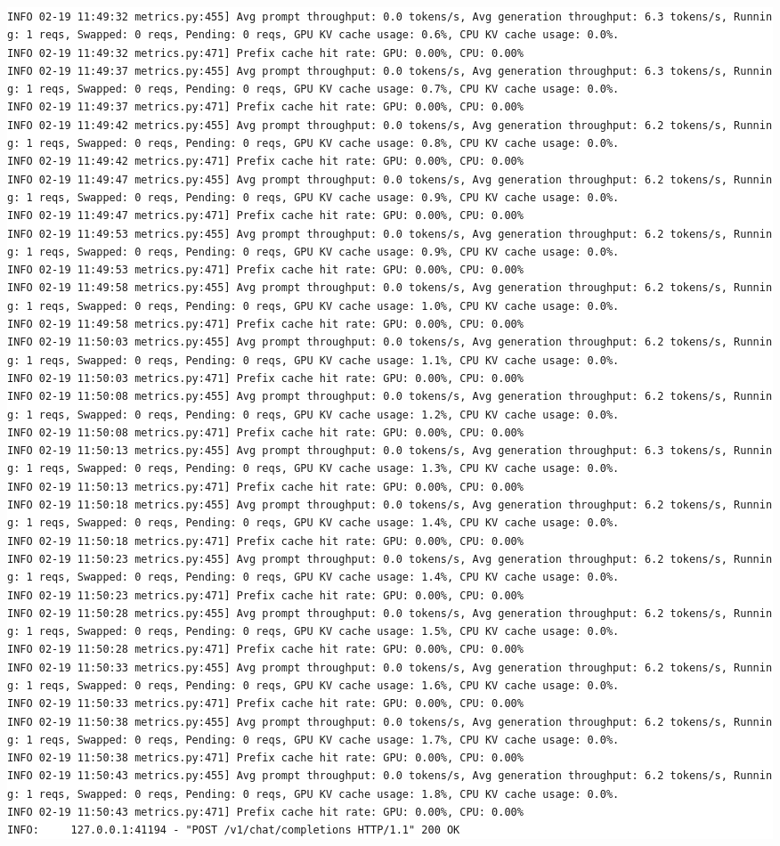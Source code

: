 ```
INFO 02-19 11:49:32 metrics.py:455] Avg prompt throughput: 0.0 tokens/s, Avg generation throughput: 6.3 tokens/s, Running: 1 reqs, Swapped: 0 reqs, Pending: 0 reqs, GPU KV cache usage: 0.6%, CPU KV cache usage: 0.0%.
INFO 02-19 11:49:32 metrics.py:471] Prefix cache hit rate: GPU: 0.00%, CPU: 0.00%
INFO 02-19 11:49:37 metrics.py:455] Avg prompt throughput: 0.0 tokens/s, Avg generation throughput: 6.3 tokens/s, Running: 1 reqs, Swapped: 0 reqs, Pending: 0 reqs, GPU KV cache usage: 0.7%, CPU KV cache usage: 0.0%.
INFO 02-19 11:49:37 metrics.py:471] Prefix cache hit rate: GPU: 0.00%, CPU: 0.00%
INFO 02-19 11:49:42 metrics.py:455] Avg prompt throughput: 0.0 tokens/s, Avg generation throughput: 6.2 tokens/s, Running: 1 reqs, Swapped: 0 reqs, Pending: 0 reqs, GPU KV cache usage: 0.8%, CPU KV cache usage: 0.0%.
INFO 02-19 11:49:42 metrics.py:471] Prefix cache hit rate: GPU: 0.00%, CPU: 0.00%
INFO 02-19 11:49:47 metrics.py:455] Avg prompt throughput: 0.0 tokens/s, Avg generation throughput: 6.2 tokens/s, Running: 1 reqs, Swapped: 0 reqs, Pending: 0 reqs, GPU KV cache usage: 0.9%, CPU KV cache usage: 0.0%.
INFO 02-19 11:49:47 metrics.py:471] Prefix cache hit rate: GPU: 0.00%, CPU: 0.00%
INFO 02-19 11:49:53 metrics.py:455] Avg prompt throughput: 0.0 tokens/s, Avg generation throughput: 6.2 tokens/s, Running: 1 reqs, Swapped: 0 reqs, Pending: 0 reqs, GPU KV cache usage: 0.9%, CPU KV cache usage: 0.0%.
INFO 02-19 11:49:53 metrics.py:471] Prefix cache hit rate: GPU: 0.00%, CPU: 0.00%
INFO 02-19 11:49:58 metrics.py:455] Avg prompt throughput: 0.0 tokens/s, Avg generation throughput: 6.2 tokens/s, Running: 1 reqs, Swapped: 0 reqs, Pending: 0 reqs, GPU KV cache usage: 1.0%, CPU KV cache usage: 0.0%.
INFO 02-19 11:49:58 metrics.py:471] Prefix cache hit rate: GPU: 0.00%, CPU: 0.00%
INFO 02-19 11:50:03 metrics.py:455] Avg prompt throughput: 0.0 tokens/s, Avg generation throughput: 6.2 tokens/s, Running: 1 reqs, Swapped: 0 reqs, Pending: 0 reqs, GPU KV cache usage: 1.1%, CPU KV cache usage: 0.0%.
INFO 02-19 11:50:03 metrics.py:471] Prefix cache hit rate: GPU: 0.00%, CPU: 0.00%
INFO 02-19 11:50:08 metrics.py:455] Avg prompt throughput: 0.0 tokens/s, Avg generation throughput: 6.2 tokens/s, Running: 1 reqs, Swapped: 0 reqs, Pending: 0 reqs, GPU KV cache usage: 1.2%, CPU KV cache usage: 0.0%.
INFO 02-19 11:50:08 metrics.py:471] Prefix cache hit rate: GPU: 0.00%, CPU: 0.00%
INFO 02-19 11:50:13 metrics.py:455] Avg prompt throughput: 0.0 tokens/s, Avg generation throughput: 6.3 tokens/s, Running: 1 reqs, Swapped: 0 reqs, Pending: 0 reqs, GPU KV cache usage: 1.3%, CPU KV cache usage: 0.0%.
INFO 02-19 11:50:13 metrics.py:471] Prefix cache hit rate: GPU: 0.00%, CPU: 0.00%
INFO 02-19 11:50:18 metrics.py:455] Avg prompt throughput: 0.0 tokens/s, Avg generation throughput: 6.2 tokens/s, Running: 1 reqs, Swapped: 0 reqs, Pending: 0 reqs, GPU KV cache usage: 1.4%, CPU KV cache usage: 0.0%.
INFO 02-19 11:50:18 metrics.py:471] Prefix cache hit rate: GPU: 0.00%, CPU: 0.00%
INFO 02-19 11:50:23 metrics.py:455] Avg prompt throughput: 0.0 tokens/s, Avg generation throughput: 6.2 tokens/s, Running: 1 reqs, Swapped: 0 reqs, Pending: 0 reqs, GPU KV cache usage: 1.4%, CPU KV cache usage: 0.0%.
INFO 02-19 11:50:23 metrics.py:471] Prefix cache hit rate: GPU: 0.00%, CPU: 0.00%
INFO 02-19 11:50:28 metrics.py:455] Avg prompt throughput: 0.0 tokens/s, Avg generation throughput: 6.2 tokens/s, Running: 1 reqs, Swapped: 0 reqs, Pending: 0 reqs, GPU KV cache usage: 1.5%, CPU KV cache usage: 0.0%.
INFO 02-19 11:50:28 metrics.py:471] Prefix cache hit rate: GPU: 0.00%, CPU: 0.00%
INFO 02-19 11:50:33 metrics.py:455] Avg prompt throughput: 0.0 tokens/s, Avg generation throughput: 6.2 tokens/s, Running: 1 reqs, Swapped: 0 reqs, Pending: 0 reqs, GPU KV cache usage: 1.6%, CPU KV cache usage: 0.0%.
INFO 02-19 11:50:33 metrics.py:471] Prefix cache hit rate: GPU: 0.00%, CPU: 0.00%
INFO 02-19 11:50:38 metrics.py:455] Avg prompt throughput: 0.0 tokens/s, Avg generation throughput: 6.2 tokens/s, Running: 1 reqs, Swapped: 0 reqs, Pending: 0 reqs, GPU KV cache usage: 1.7%, CPU KV cache usage: 0.0%.
INFO 02-19 11:50:38 metrics.py:471] Prefix cache hit rate: GPU: 0.00%, CPU: 0.00%
INFO 02-19 11:50:43 metrics.py:455] Avg prompt throughput: 0.0 tokens/s, Avg generation throughput: 6.2 tokens/s, Running: 1 reqs, Swapped: 0 reqs, Pending: 0 reqs, GPU KV cache usage: 1.8%, CPU KV cache usage: 0.0%.
INFO 02-19 11:50:43 metrics.py:471] Prefix cache hit rate: GPU: 0.00%, CPU: 0.00%
INFO:     127.0.0.1:41194 - "POST /v1/chat/completions HTTP/1.1" 200 OK
```

